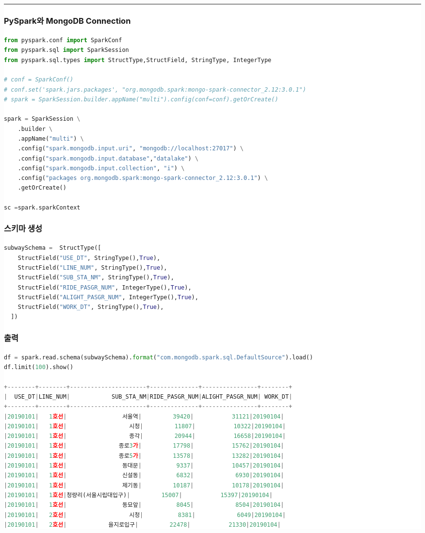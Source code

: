 



---



### PySpark와 MongoDB Connection

```python
from pyspark.conf import SparkConf
from pyspark.sql import SparkSession
from pyspark.sql.types import StructType,StructField, StringType, IntegerType

# conf = SparkConf()
# conf.set('spark.jars.packages', "org.mongodb.spark:mongo-spark-connector_2.12:3.0.1")
# spark = SparkSession.builder.appName("multi").config(conf=conf).getOrCreate()

spark = SparkSession \
    .builder \
    .appName("multi") \
    .config("spark.mongodb.input.uri", "mongodb://localhost:27017") \
    .config("spark.mongodb.input.database","datalake") \
    .config("spark.mongodb.input.collection", "i") \
    .config("packages org.mongodb.spark:mongo-spark-connector_2.12:3.0.1") \
    .getOrCreate()

sc =spark.sparkContext
```



### 스키마 생성

```python
subwaySchema =  StructType([
    StructField("USE_DT", StringType(),True),
    StructField("LINE_NUM", StringType(),True),
    StructField("SUB_STA_NM", StringType(),True),
    StructField("RIDE_PASGR_NUM", IntegerType(),True),
    StructField("ALIGHT_PASGR_NUM", IntegerType(),True),
    StructField("WORK_DT", StringType(),True),
  ])
```



### 출력

```python
df = spark.read.schema(subwaySchema).format("com.mongodb.spark.sql.DefaultSource").load() 
df.limit(100).show()

+--------+--------+----------------------+--------------+----------------+--------+
|  USE_DT|LINE_NUM|            SUB_STA_NM|RIDE_PASGR_NUM|ALIGHT_PASGR_NUM| WORK_DT|
+--------+--------+----------------------+--------------+----------------+--------+
|20190101|   1호선|                서울역|         39420|           31121|20190104|
|20190101|   1호선|                  시청|         11807|           10322|20190104|
|20190101|   1호선|                  종각|         20944|           16658|20190104|
|20190101|   1호선|               종로3가|         17798|           15762|20190104|
|20190101|   1호선|               종로5가|         13578|           13282|20190104|
|20190101|   1호선|                동대문|          9337|           10457|20190104|
|20190101|   1호선|                신설동|          6832|            6930|20190104|
|20190101|   1호선|                제기동|         10187|           10178|20190104|
|20190101|   1호선|청량리(서울시립대입구)|         15007|           15397|20190104|
|20190101|   1호선|                동묘앞|          8045|            8504|20190104|
|20190101|   2호선|                  시청|          8381|            6049|20190104|
|20190101|   2호선|            을지로입구|         22478|           21330|20190104|
```